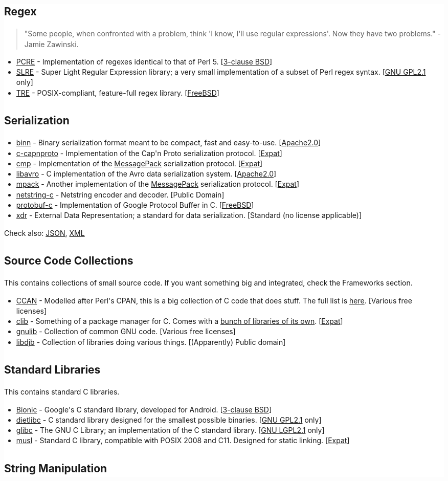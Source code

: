 ## Regex ##

> "Some people, when confronted with a problem, think 'I know, I'll use regular expressions'. Now they have two problems." - Jamie Zawinski.

* [PCRE][83] - Implementation of regexes identical to that of Perl 5. [[3-clause BSD][6]]
* [SLRE][80] - Super Light Regular Expression library; a very small implementation of a subset of Perl regex syntax. [[GNU GPL2.1][8] only]
* [TRE][82] - POSIX-compliant, feature-full regex library. [[FreeBSD][24]]

## Serialization ##

* [binn][400] - Binary serialization format meant to be compact, fast and easy-to-use. [[Apache2.0][32]]
* [c-capnproto][130] - Implementation of the Cap'n Proto serialization protocol. [[Expat][11]]
* [cmp][377] - Implementation of the [MessagePack][379] serialization protocol. [[Expat][11]]
* [libavro][140] - C implementation of the Avro data serialization system. [[Apache2.0][32]]
* [mpack][378] - Another implementation of the [MessagePack][379] serialization protocol. [[Expat][11]]
* [netstring-c][409] - Netstring encoder and decoder. [Public Domain]
* [protobuf-c][129] - Implementation of Google Protocol Buffer in C. [[FreeBSD][24]]
* [xdr][131] - External Data Representation; a standard for data serialization. [Standard (no license applicable)]

Check also: [JSON](#json), [XML](#xml)

## Source Code Collections ##

This contains collections of small source code. If you want something big and integrated, check the Frameworks section.

* [CCAN][103] - Modelled after Perl's CPAN, this is a big collection of C code that does stuff. The full list is [here][104]. [Various free licenses]
* [clib][26] - Something of a package manager for C. Comes with a [bunch of libraries of its own][27]. [[Expat][11]]
* [gnulib][46] - Collection of common GNU code. [Various free licenses]
* [libdjb][292] - Collection of libraries doing various things. [(Apparently) Public domain]

## Standard Libraries ##

This contains standard C libraries.

* [Bionic][4] - Google's C standard library, developed for Android. [[3-clause BSD][6]]
* [dietlibc][9] - C standard library designed for the smallest possible binaries. [[GNU GPL2.1][8] only]
* [glibc][57] - The GNU C Library; an implementation of the C standard library. [[GNU LGPL2.1][15] only]
* [musl][10] - Standard C library, compatible with POSIX 2008 and C11. Designed for static linking. [[Expat][11]]

## String Manipulation ##


[1]: https://wiki.gnome.org/Projects/GLib
[2]: https://developer.gnome.org/gio/
[3]: https://developer.gnome.org/gobject/stable/
[4]: https://github.com/aosp-mirror/platform_bionic
[5]: http://www.gnu.org/licenses/lgpl.html
[6]: https://directory.fsf.org/wiki/License:BSD_3Clause
[7]: https://en.wikipedia.org/wiki/The_C_Programming_Language
[8]: http://www.gnu.org/licenses/old-licenses/gpl-2.0.html
[9]: http://www.fefe.de/dietlibc/
[10]: http://www.musl-libc.org/
[11]: https://directory.fsf.org/wiki/License:Expat
[12]: https://en.wikipedia.org/wiki/Widget_toolkit
[13]: https://en.wikipedia.org/wiki/Free_software
[14]: https://www.gtk.org/
[15]: http://www.gnu.org/licenses/old-licenses/lgpl-2.1.html
[16]: http://webserver2.tecgraf.puc-rio.br/iup/
[18]: https://www.enlightenment.org?p=about%252Flibs
[19]: http://www.tcl.tk/
[20]: http://www.tcl.tk/software/tcltk/license.html
[21]: http://xforms-toolkit.org/
[22]: http://www.sqlite.org/
[23]: https://unqlite.org/
[24]: https://directory.fsf.org/wiki?title=License:FreeBSD
[25]: https://mariadb.com/
[26]: https://github.com/clibs/clib
[27]: https://github.com/clibs/clib/wiki/Packages
[28]: http://www.koanlogic.com/libu/
[29]: https://github.com/antirez/sds
[30]: https://github.com/stefanct/sglib
[31]: http://facebook.github.io/libphenom/index.html
[32]: https://directory.fsf.org/wiki/License:Apache2.0
[33]: https://www.codeproject.com/articles/6154/writing-efficient-c-and-c-code-optimization
[34]: http://www.catb.org/esr/structure-packing/
[35]: http://shop.oreilly.com/product/0636920033677.do
[36]: http://shop.oreilly.com/product/0636920028000.do
[37]: http://www.openmp.org/
[38]: http://clang.llvm.org/
[39]: https://directory.fsf.org/wiki/License:IllinoisNCSA
[40]: https://gcc.gnu.org/
[41]: http://www.gnu.org/licenses/gpl.html
[42]: http://anjuta.org/
[43]: https://www.geany.org/
[44]: https://www.kdevelop.org/
[45]: https://codelite.org/
[46]: https://www.gnu.org/software/gnulib/
[47]: http://www.gnu.org/software/gsl/
[48]: http://liballeg.org
[49]: https://directory.fsf.org/wiki/License:Zlib
[50]: https://www.libsdl.org/
[51]: https://redis.io/
[52]: http://zeromq.org/
[53]: http://www.digip.org/jansson/
[54]: http://www.colm.net/open-source/ragel/
[55]: https://dl.acm.org/citation.cfm?id=179241
[56]: https://github.com/libuv/libuv
[57]: http://www.gnu.org/software/libc/
[58]: https://bellard.org/tcc/
[59]: http://check.sourceforge.net/
[60]: https://lloyd.github.io/yajl/
[61]: https://directory.fsf.org/wiki/License:ISC
[62]: http://xmlsoft.org/
[63]: https://www.ffmpeg.org/
[64]: http://knking.com/books/c2/index.html
[65]: https://curl.haxx.se/libcurl/
[66]: https://curl.haxx.se/docs/copyright.html
[67]: http://site.icu-project.org/
[68]: http://source.icu-project.org/repos/icu/icu/tags/latest/LICENSE
[69]: http://lodev.org/lodepng/
[70]: http://www.fftw.org/
[71]: https://sourceforge.net/projects/kissfft/
[72]: https://bitbucket.org/MDukhan/yeppp
[73]: https://graphics.stanford.edu/~seander/bithacks.html
[74]: http://pcc.ludd.ltu.se/
[75]: http://pcc.ludd.ltu.se/licenses/
[76]: https://github.com/attractivechaos/klib
[77]: https://github.com/netmail-open/wjelement/
[78]: http://apr.apache.org/
[79]: https://gmplib.org/
[80]: https://github.com/cesanta/slre
[81]: http://tiny-rex.sourceforge.net/
[82]: https://github.com/laurikari/tre/
[83]: http://www.pcre.org/
[84]: https://github.com/Tuplanolla/cheat
[85]: http://www.valgrind.org/
[86]: http://www.gnu.org/software/binutils/
[87]: http://www.gnu.org/software/gdb/
[88]: https://github.com/fragglet/c-algorithms
[89]: http://www.libexpat.org/
[90]: https://www.sfml-dev.org/download/csfml/
[91]: https://www.sfml-dev.org/index.php
[92]: https://github.com/siu/minunit
[93]: https://github.com/keybuk/libnih
[94]: http://cunit.sourceforge.net/
[95]: http://rr-project.org/
[96]: http://libcello.org/
[97]: http://nethack4.org/projects/aimake/
[98]: http://www.glfw.org/
[99]: https://github.com/dcnieho/FreeGLUT
[100]: https://directory.fsf.org/wiki/License:X11
[101]: https://github.com/orangeduck/Corange
[102]: http://shop.oreilly.com/product/0636920015482.do
[103]: http://ccodearchive.net/
[104]: http://ccodearchive.net/list.html
[105]: https://github.com/LMDB/lmdb
[106]: https://directory.fsf.org/wiki/License:OpenLDAPv2.7
[107]: https://github.com/ioquake/ioq3
[108]: https://libgit2.github.com/
[109]: https://github.com/libgit2/libgit2/blob/master/COPYING
[110]: https://www.openssl.org/
[111]: https://www.openssl.org/source/license.html
[112]: https://www.gnutls.org/
[113]: https://github.com/RhysU/c99sh
[114]: https://github.com/nothings/stb
[115]: https://tinycthread.github.io/
[116]: http://bstring.sourceforge.net/
[117]: http://troydhanson.github.io/uthash/
[118]: http://troydhanson.github.io/uthash/license.html
[119]: https://www.enlightenment.org?p=about%252Fefl
[120]: http://zserge.com/jsmn.html
[121]: https://www.postgresql.org/
[122]: https://opensource.org/licenses/postgresql
[123]: https://gstreamer.freedesktop.org/
[124]: http://libevent.org/
[126]: https://blogs.gnome.org/clutter/get-it/
[127]: https://github.com/rib/cogl-web/wiki
[128]: https://github.com/libffi/libffi
[129]: https://github.com/protobuf-c/protobuf-c
[130]: https://github.com/jmckaskill/c-capnproto
[131]: https://en.wikipedia.org/wiki/External_Data_Representation
[132]: https://bitbucket.org/martijnj/msgpackalt
[133]: http://www.netlib.org/lapack/lapacke.html
[134]: http://www.netlib.org/lapack/
[135]: http://www.netlib.org/blas/
[136]: http://www.netlib.org/blas/#_licensing
[137]: http://math-atlas.sourceforge.net/
[138]: http://lionet.info/asn1c/compiler.html
[139]: https://github.com/nanomsg/nanomsg
[140]: http://avro.apache.org/docs/current/api/c/index.html#_introduction_to_avro_c
[141]: https://cmocka.org/
[142]: https://www.gnu.org/software/libgcrypt/
[143]: https://github.com/libressl-portable/
[144]: http://software.schmorp.de/pkg/libev.html
[145]: https://github.com/irungentoo/toxcore
[146]: https://en.wikipedia.org/wiki/POSIX_Threads
[147]: https://www.opengl.org/
[148]: http://www.sgi.com/tech/opengl/?/license.html
[149]: https://github.com/flycheck/flycheck
[150]: https://github.com/joaotavora/yasnippet
[151]: http://valloric.github.io/YouCompleteMe/
[152]: https://sites.google.com/site/lccretargetablecompiler/
[153]: https://github.com/drh/lcc/blob/master/CPYRIGHT
[154]: https://code.google.com/archive/p/ulib
[155]: https://www.gnu.org/software/adns/
[156]: http://adtinfo.org/libavl.html/index.html
[157]: http://sourceware.org/binutils/docs/bfd/
[158]: https://www.gnu.org/software/freeipmi/index.html
[159]: https://www.gnu.org/software/glpk/
[160]: https://www.gnu.org/software/gsasl/
[161]: https://www.gnu.org/software/gss/
[162]: https://www.gnu.org/software/libffcall/
[163]: https://www.gnu.org/software/libiconv/
[164]: https://www.gnu.org/software/libidn/
[165]: https://www.gnu.org/software/libmicrohttpd/
[166]: http://www.hughes.com.au/products/libhttpd/
[167]: https://wiki.gnome.org/action/show/Projects/libsoup?action=show&redirect=LibSoup
[169]: http://mihl.sourceforge.net/
[170]: https://github.com/davidmoreno/onion
[171]: https://github.com/cesanta/mongoose
[172]: https://www.gnu.org/software/libtool/
[173]: https://www.gnu.org/software/libunistring/
[174]: https://www.gnu.org/software/libxmi/
[175]: http://www.multiprecision.org/index.php?prog=mpc&page=home
[176]: http://mpfr.loria.fr/index.html
[177]: https://www.gnu.org/software/mpria/
[178]: https://www.gnu.org/software/ncurses/
[179]: https://www.gnu.org/software/osip/
[180]: https://www.gnu.org/software/pth/
[181]: http://careferencemanual.com/
[182]: http://shop.oreilly.com/product/9780596004361.do
[183]: http://shop.oreilly.com/product/0636920026136.do
[184]: https://www.pearson.com/us/higher-education/program/Prata-C-Primer-Plus-6th-Edition/PGM4399.html
[185]: http://www.planetpdf.com/codecuts/pdfs/ooc.pdf
[186]: https://github.com/vim-syntastic/syntastic
[187]: https://github.com/vim-syntastic/syntastic/blob/master/LICENCE
[188]: https://github.com/b-k/apophenia
[189]: https://github.com/b-k/apophenia/blob/master/install/COPYING
[191]: http://steve-yegge.blogspot.co.nz/2008/10/universal-design-pattern.html
[192]: http://libjpeg.sourceforge.net/
[193]: https://libjpeg-turbo.org/
[194]: https://libjpeg-turbo.org/About/License
[195]: https://github.com/liuliu/ccv
[196]: https://github.com/google/gumbo-parser
[197]: https://github.com/nodejs/http-parser
[198]: https://github.com/jedisct1/libsodium
[199]: https://github.com/lpereira/lwan
[200]: https://github.com/mozilla/mozjpeg
[201]: https://github.com/redis/hiredis
[202]: https://jvns.ca/blog/2014/12/14/fun-with-threads/
[203]: https://github.com/silentbicycle/socket99
[204]: http://danluu.com/malloc-tutorial/
[205]: https://www.tedunangst.com/flak/post/memcpy-vs-memmove
[206]: https://blogs.oracle.com/ksplice/8-gdb-tricks-you-should-know
[207]: https://www.youtube.com/playlist?list=PLLX-Q6B8xqZ8n8bwjGdzBJ25X2utwnoEG
[208]: http://nethack4.org/blog/building-c.html
[209]: https://github.com/riolet/WAFer
[210]: https://docs.google.com/presentation/d/1h49gY3TSiayLMXYmRMaAEMl05FaJ-Z6jDOWOz3EsqqQ/edit?pli=1#slide=id.gaf50702c_0153
[211]: http://cppinstitute.com/study-resources
[212]: http://www.crasseux.com/books/ctut.pdf
[213]: http://home.netcom.com/~tjensen/ptr/pointers.htm
[214]: https://github.com/adamierymenko/huffandpuff
[215]: https://sourceforge.net/projects/vtd-xml/
[216]: https://github.com/michaelrsweet/mxml
[217]: https://github.com/michaelrsweet/mxml/blob/master/COPYING
[218]: http://ezxml.sourceforge.net/
[219]: https://github.com/blunderer/libroxml
[220]: https://github.com/json-c/json-c/wiki
[221]: https://github.com/id-Software/Quake-2
[222]: https://github.com/dinhviethoa/libetpan
[223]: https://github.com/commonmark/CommonMark
[224]: https://github.com/jgm/CommonMark/blob/master/LICENSE
[225]: https://github.com/id-Software/Quake
[226]: https://github.com/zeromq/czmq
[227]: https://www.gnu.org/licenses/license-list.html#MPL-2.0
[228]: https://github.com/alanxz/rabbitmq-c
[229]: http://www.rabbitmq.com/
[230]: https://github.com/madler/zlib
[231]: https://github.com/libretro/RetroArch
[232]: https://www.libretro.com/
[233]: https://github.com/mongodb/mongo-c-driver
[234]: https://www.mongodb.com/
[235]: https://github.com/mongodb/libbson
[236]: https://github.com/cloudwu/pbc
[237]: https://github.com/sinemetu1/twitc
[238]: https://github.com/orangeduck/mpc
[239]: https://github.com/vstakhov/libucl
[240]: https://snai.pe/c/c-smart-pointers/
[242]: https://github.com/concurrencykit/ck
[243]: http://repo.hu/projects/cchan/
[244]: https://github.com/pmwkaa/sophia
[245]: http://www.greenend.org.uk/rjk/tech/inline.html
[246]: https://github.com/Snaipe/Criterion
[247]: http://www.open-std.org/JTC1/SC22/WG14/
[248]: https://en.wikibooks.org/wiki/C_Programming
[249]: http://www.codeblocks.org/
[250]: http://cedet.sourceforge.net/
[251]: http://mingw.org/
[252]: http://mingw.org/license
[253]: https://cygwin.com/
[254]: https://cygwin.com/licensing.html
[255]: http://flintlib.org/
[256]: http://pari.math.u-bordeaux.fr/
[257]: https://blog.noctua-software.com/c-tricks.html
[258]: http://www.eclipse.org/ide/
[259]: https://directory.fsf.org/wiki/License:EPLv1.0
[260]: https://netbeans.org/
[261]: https://directory.fsf.org/wiki/License:CDDLv1.0
[262]: http://c-faq.com/
[263]: https://computing.llnl.gov/tutorials/pthreads/
[264]: https://computing.llnl.gov/tutorials/openMP/
[265]: https://computing.llnl.gov/tutorials/mpi/
[266]: https://wiki.sei.cmu.edu/confluence/display/c/SEI+CERT+C+Coding+Standard
[267]: http://blog.pkh.me/p/20-templating-in-c.html
[269]: https://github.com/AbsInt/CompCert
[270]: https://github.com/docopt/docopt.c
[271]: http://marek.vavrusa.com/c/memory/2015/02/20/memory/
[272]: https://kukuruku.co/post/i-do-not-know-c/
[273]: http://www.lysator.liu.se/c/pikestyle.html
[274]: https://github.com/andlabs/qo
[275]: http://blog.llvm.org/2011/05/what-every-c-programmer-should-know.html
[276]: https://github.com/ryanmjacobs/c
[277]: https://github.com/wolkykim/qlibc
[278]: https://github.com/wolkykim/qlibc/blob/master/LICENSE
[279]: https://gist.github.com/eatonphil/21b3d6569f24ad164365
[280]: https://www.flourish.org/cinclude2dot/
[281]: http://www.dyncall.org/
[282]: http://www.mcs.anl.gov/petsc/
[283]: http://slepc.upv.es/
[284]: https://github.com/open-mpi/ompi
[285]: http://www.mpich.org/
[286]: http://git.mpich.org/mpich.git/blob_plain/6aab201f58d71fc97f2c044d250389ba86ac1e3c:/COPYRIGHT
[287]: http://mingw-w64.yaxm.org/doku.php/start
[288]: https://github.com/google/sanitizers
[289]: https://github.com/include-what-you-use/include-what-you-use
[290]: http://dotat.at/prog/unifdef/
[291]: https://tls.mbed.org/
[292]: http://www.fefe.de/djb/
[293]: http://jemalloc.net/
[295]: https://github.com/gperftools/gperftools
[296]: https://github.com/ThrowTheSwitch/Unity
[297]: https://github.com/ThrowTheSwitch/CMock
[298]: https://github.com/ThrowTheSwitch/CException
[299]: https://github.com/libtom/libtomcrypt
[300]: https://pngquant.org/lib/
[303]: https://github.com/slembcke/Chipmunk2D
[304]: https://biicode.github.io/biicode/
[305]: https://www.gnu.org/software/autoconf/
[306]: https://www.gnu.org/software/automake/automake.html
[307]: https://www.gnu.org/software/complexity/
[308]: http://www.eso.org/sci/software/cpl/
[309]: http://www.cprover.org/cbmc/
[310]: https://directory.fsf.org/wiki/License:BSD_4Clause
[311]: https://fakenmc.github.io/cf4ocl/
[312]: https://www.khronos.org/opencl/
[313]: http://c2html.sourceforge.net/whatisc2html.html
[314]: http://astyle.sourceforge.net/
[315]: https://www.gnu.org/software/indent/
[316]: http://www.feynarts.de/cuba/
[317]: http://www.gedanken.org.uk/software/cxref/
[318]: http://www.stack.nl/~dimitri/doxygen/index.html
[319]: https://www.gtk.org/gtk-doc/
[320]: https://www.gnu.org/software/ddd/ddd.html
[321]: http://docutils.sourceforge.net/
[322]: https://hplgit.github.io/doconce/doc/web/index.html
[324]: https://www.gnu.org/software/make/
[325]: http://leenissen.dk/fann/wp/
[326]: http://gittup.org/tup/index.html
[327]: https://sourceforge.net/projects/gjrand/
[328]: https://glade.gnome.org/
[329]: https://www.gnu.org/software/gnu-c-manual/
[330]: https://www.gnu.org/software/global/
[331]: http://gmsl.sourceforge.net/
[332]: https://github.com/nfc-tools/libnfc
[333]: http://www.andre-simon.de/index.php
[334]: https://www.perforce.com/documentation/jam-documentation
[335]: https://en.wikipedia.org/wiki/Perforce_Jam#License
[336]: https://github.com/ndevilla/iniparser
[337]: https://github.com/jtsiomb/kdtree
[338]: http://www.oberhumer.com/opensource/lzo/
[339]: https://www.nlnetlabs.nl/projects/ldns/index.html
[340]: https://wiki.gnome.org/Projects/LibRsvg
[341]: http://www.pyyaml.org/wiki/LibYAML
[342]: https://www.xiph.org/ao/
[343]: https://www.chiark.greenend.org.uk/~sgtatham/mp/
[345]: https://github.com/jeremyevans/ape_tag_libs/tree/master/c
[346]: http://www.mission-base.com/peter/source/
[347]: https://cdecl.org/
[348]: https://github.com/mpv-player/mpv
[349]: https://www.recurse.com/blog/5-learning-c-with-gdb
[350]: https://github.com/watmough/jwHash
[351]: https://www.gnu.org/software/gperf/
[352]: http://libmill.org/
[354]: https://github.com/libimobiledevice/libimobiledevice
[355]: http://kitsune-dsu.com/
[356]: https://github.com/abiggerhammer/hammer
[357]: http://250bpm.com/blog:56
[358]: https://github.com/Fedjmike/Fedjmike.github.io/blob/master/_thought/macro-storage-for-inverse-comma.md
[359]: https://github.com/awslabs/s2n
[360]: https://www.gnu.org/software/recutils/
[361]: https://pp.ipd.kit.edu/firm/
[362]: http://www.etalabs.net/compare_libcs.html
[363]: https://github.com/Ed-von-Schleck/shoco
[364]: https://github.com/antirez/smaz
[365]: https://github.com/prideout/heman
[366]: https://github.com/cacalabs/libcaca
[367]: http://www.wtfpl.net/txt/copying/
[368]: http://mesonbuild.com/
[369]: https://icculus.org/twilight/darkplaces/
[370]: https://bitbucket.org/orx/orx
[371]: https://github.com/zturtleman/spearmint
[372]: https://github.com/andrewrk/libsoundio
[374]: http://proprogramming.org/some-unknown-features-or-tricks-in-c-language/
[375]: https://www.gnu.org/licenses/old-licenses/fdl-1.1.html
[376]: https://github.com/timonwong/libao
[377]: https://github.com/camgunz/cmp
[378]: https://github.com/ludocode/mpack
[379]: https://msgpack.org/
[380]: https://www.oracle.com/database/berkeley-db/index.html
[381]: https://www.gnu.org/licenses/agpl.html
[382]: http://www.libpng.org
[383]: http://www.libpng.org/pub/png/src/libpng-LICENSE.txt
[384]: https://www.cairographics.org/
[385]: https://directory.fsf.org/wiki/License:MPLv1.1
[386]: https://github.com/balde/balde
[387]: https://github.com/sindresorhus/awesome
[388]: http://www.libpng.org/pub/png/src/libpng-LICENSE.txt
[390]: https://www.mozilla.org/en-US/MPL/1.1/
[391]: http://libccv.org
[392]: https://github.com/rafael-santiago/cutest
[393]: https://github.com/rafael-santiago/pig
[394]: https://www.qt.io/qt-features-libraries-apis-tools-and-ide/
[395]: https://github.com/qtproject/qt-creator/blob/master/LICENSE.GPL3-EXCEPT
[396]: https://pjreddie.com/darknet/
[397]: https://www.spinellis.gr/cscout/
[398]: https://github.com/jorisvink/kore
[399]: https://github.com/koanlogic/klone
[400]: https://github.com/liteserver/binn
[401]: https://github.com/raysan5/raylib
[402]: https://github.com/vurtun/nuklear
[403]: https://github.com/premake/premake-core
[404]: https://github.com/zephyrproject-rtos/zephyr
[405]: https://github.com/sheredom/utf8.h
[406]: http://unlicense.org/
[407]: https://github.com/librg/librg
[408]: https://github.com/nih-at/libzip
[409]: https://github.com/liteserver/netstring-c
[410]: https://cmake.org/
[411]: https://gitlab.kitware.com/cmake/cmake/raw/master/Copyright.txt
[412]: https://atom.io/
[413]: https://raw.githubusercontent.com/atom/atom/master/LICENSE.md
[414]: https://github.com/aws/amazon-freertos
[415]: https://github.com/aws/amazon-freertos/blob/master/LICENSE
[416]: http://www.chibios.org/dokuwiki/doku.php
[417]: http://www.chibios.org/dokuwiki/doku.php?id=chibios:licensing:start\
[418]: https://github.com/contiki-os/contiki
[419]: https://github.com/contiki-os/contiki/blob/master/LICENSE
